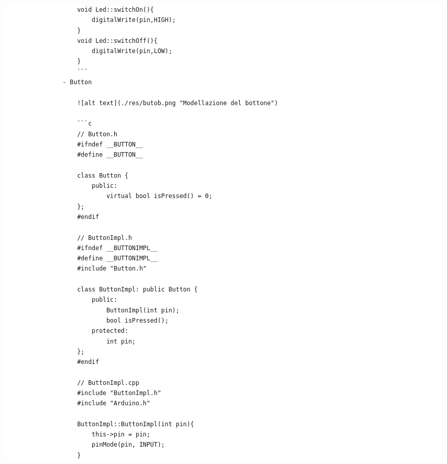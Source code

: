                         void Led::switchOn(){  
                            digitalWrite(pin,HIGH);
                        }
                        void Led::switchOff(){  
                            digitalWrite(pin,LOW);
                        }
                        ```
                    - Button

                        ![alt text](./res/butob.png "Modellazione del bottone")

                        ```c
                        // Button.h
                        #ifndef __BUTTON__
                        #define __BUTTON__
                        
                        class Button {
                            public:   
                                virtual bool isPressed() = 0;
                        };
                        #endif
                        
                        // ButtonImpl.h
                        #ifndef __BUTTONIMPL__
                        #define __BUTTONIMPL__
                        #include "Button.h"
                        
                        class ButtonImpl: public Button { 
                            public:   
                                ButtonImpl(int pin);  
                                bool isPressed();
                            protected:  
                                int pin;
                        };
                        #endif
                        
                        // ButtonImpl.cpp
                        #include "ButtonImpl.h"
                        #include "Arduino.h"
                        
                        ButtonImpl::ButtonImpl(int pin){  
                            this->pin = pin;  
                            pinMode(pin, INPUT);     
                        } 
                        